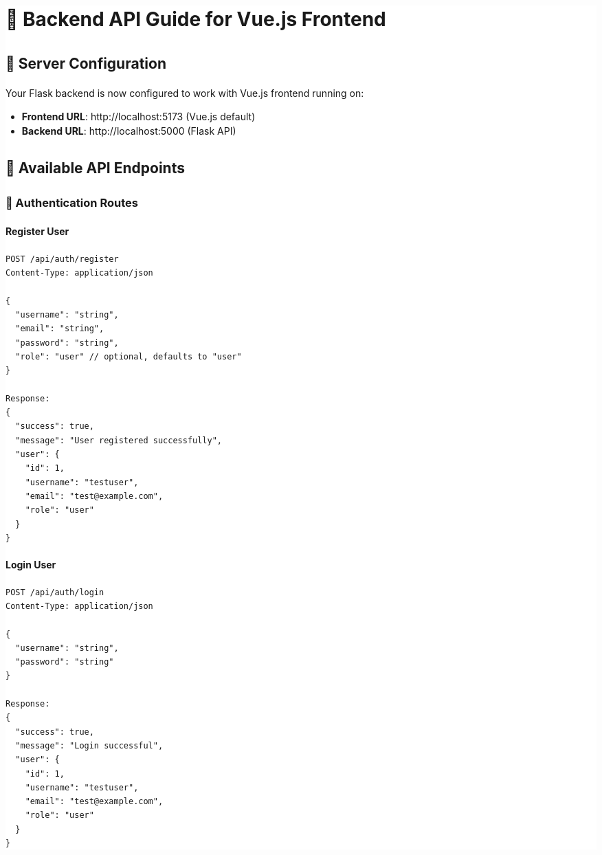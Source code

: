 # 🔧 Backend API Guide for Vue.js Frontend

## 🚀 Server Configuration

Your Flask backend is now configured to work with Vue.js frontend running on:
- **Frontend URL**: http://localhost:5173 (Vue.js default)
- **Backend URL**: http://localhost:5000 (Flask API)

## 📡 Available API Endpoints

### 🔐 Authentication Routes

#### Register User
```
POST /api/auth/register
Content-Type: application/json

{
  "username": "string",
  "email": "string", 
  "password": "string",
  "role": "user" // optional, defaults to "user"
}

Response:
{
  "success": true,
  "message": "User registered successfully",
  "user": {
    "id": 1,
    "username": "testuser",
    "email": "test@example.com",
    "role": "user"
  }
}
```

#### Login User
```
POST /api/auth/login
Content-Type: application/json

{
  "username": "string",
  "password": "string"
}

Response:
{
  "success": true,
  "message": "Login successful",
  "user": {
    "id": 1,
    "username": "testuser", 
    "email": "test@example.com",
    "role": "user"
  }
}
```
